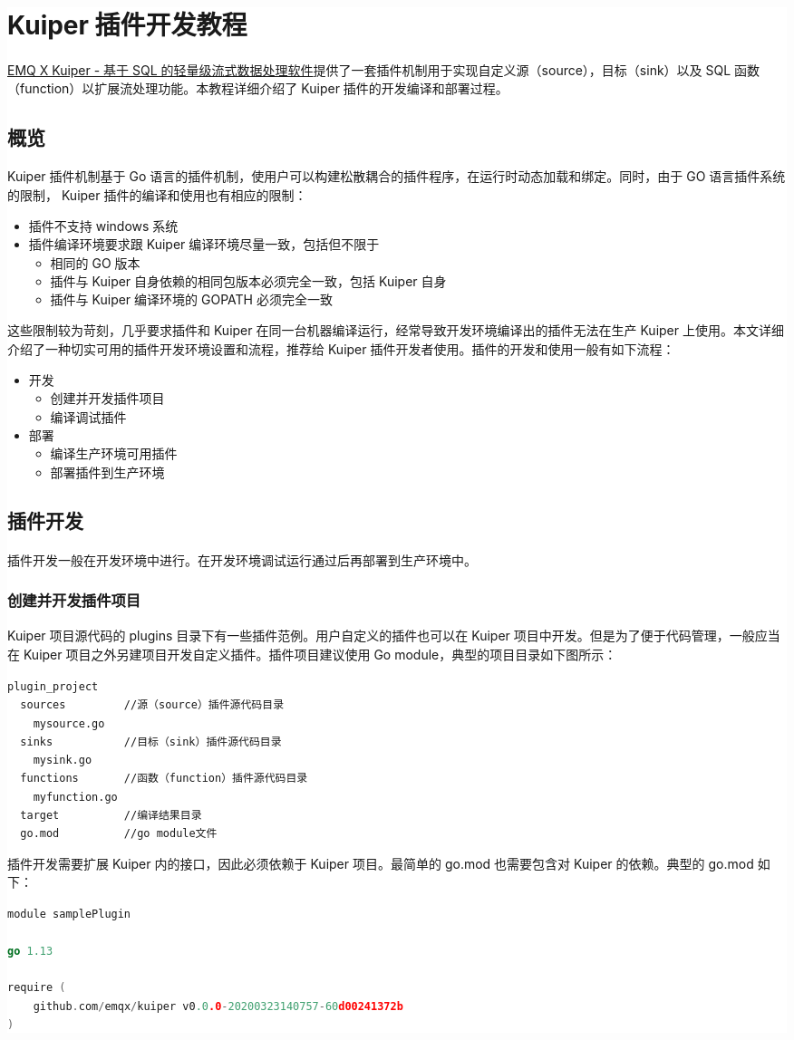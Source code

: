 # Kuiper 插件开发教程

[EMQ X Kuiper - 基于 SQL 的轻量级流式数据处理软件](https://github.com/emqx/kuiper)提供了一套插件机制用于实现自定义源（source），目标（sink）以及 SQL 函数（function）以扩展流处理功能。本教程详细介绍了 Kuiper 插件的开发编译和部署过程。

## 概览

Kuiper 插件机制基于 Go 语言的插件机制，使用户可以构建松散耦合的插件程序，在运行时动态加载和绑定。同时，由于 GO 语言插件系统的限制， Kuiper 插件的编译和使用也有相应的限制：
- 插件不支持 windows 系统
- 插件编译环境要求跟 Kuiper 编译环境尽量一致，包括但不限于
    - 相同的 GO 版本
    - 插件与 Kuiper 自身依赖的相同包版本必须完全一致，包括 Kuiper 自身
    - 插件与 Kuiper 编译环境的 GOPATH 必须完全一致
    

这些限制较为苛刻，几乎要求插件和 Kuiper 在同一台机器编译运行，经常导致开发环境编译出的插件无法在生产 Kuiper 上使用。本文详细介绍了一种切实可用的插件开发环境设置和流程，推荐给 Kuiper 插件开发者使用。插件的开发和使用一般有如下流程：

- 开发
    - 创建并开发插件项目
    - 编译调试插件
- 部署
    - 编译生产环境可用插件
    - 部署插件到生产环境

## 插件开发

插件开发一般在开发环境中进行。在开发环境调试运行通过后再部署到生产环境中。

### 创建并开发插件项目

Kuiper 项目源代码的 plugins 目录下有一些插件范例。用户自定义的插件也可以在 Kuiper 项目中开发。但是为了便于代码管理，一般应当在 Kuiper 项目之外另建项目开发自定义插件。插件项目建议使用 Go module，典型的项目目录如下图所示：

```
plugin_project
  sources         //源（source）插件源代码目录
    mysource.go
  sinks           //目标（sink）插件源代码目录
    mysink.go
  functions       //函数（function）插件源代码目录
    myfunction.go
  target          //编译结果目录     
  go.mod          //go module文件
```

插件开发需要扩展 Kuiper 内的接口，因此必须依赖于 Kuiper 项目。最简单的 go.mod 也需要包含对 Kuiper 的依赖。典型的 go.mod 如下：
```go
module samplePlugin

go 1.13

require (
	github.com/emqx/kuiper v0.0.0-20200323140757-60d00241372b
)
```
